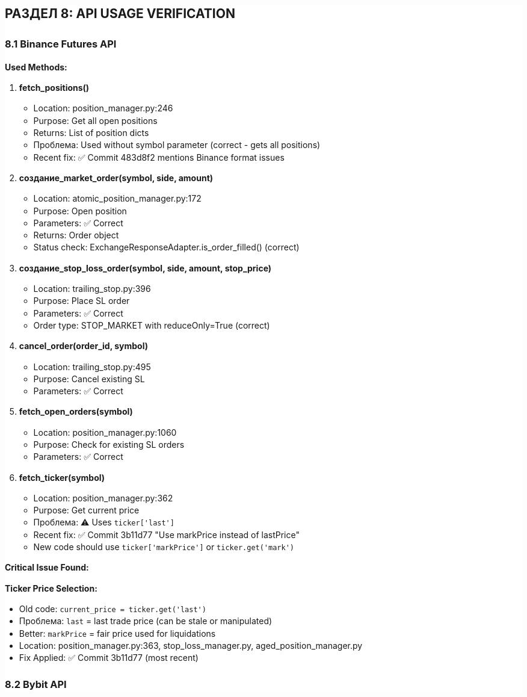 
## РАЗДЕЛ 8: API USAGE VERIFICATION

### 8.1 Binance Futures API

**Used Methods:**

1. **fetch_positions()**
   - Location: position_manager.py:246
   - Purpose: Get all open positions
   - Returns: List of position dicts
   - Проблема: Used without symbol parameter (correct - gets all positions)
   - Recent fix: ✅ Commit 483d8f2 mentions Binance format issues

2. **создание_market_order(symbol, side, amount)**
   - Location: atomic_position_manager.py:172
   - Purpose: Open position
   - Parameters: ✅ Correct
   - Returns: Order object
   - Status check: ExchangeResponseAdapter.is_order_filled() (correct)

3. **создание_stop_loss_order(symbol, side, amount, stop_price)**
   - Location: trailing_stop.py:396
   - Purpose: Place SL order
   - Parameters: ✅ Correct
   - Order type: STOP_MARKET with reduceOnly=True (correct)

4. **cancel_order(order_id, symbol)**
   - Location: trailing_stop.py:495
   - Purpose: Cancel existing SL
   - Parameters: ✅ Correct

5. **fetch_open_orders(symbol)**
   - Location: position_manager.py:1060
   - Purpose: Check for existing SL orders
   - Parameters: ✅ Correct

6. **fetch_ticker(symbol)**
   - Location: position_manager.py:362
   - Purpose: Get current price
   - Проблема: ⚠️ Uses `ticker['last']`
   - Recent fix: ✅ Commit 3b11d77 "Use markPrice instead of lastPrice"
   - New code should use `ticker['markPrice']` or `ticker.get('mark')`

**Critical Issue Found:**

**Ticker Price Selection:**
- Old code: `current_price = ticker.get('last')`
- Проблема: `last` = last trade price (can be stale or manipulated)
- Better: `markPrice` = fair price used for liquidations
- Location: position_manager.py:363, stop_loss_manager.py, aged_position_manager.py
- Fix Applied: ✅ Commit 3b11d77 (most recent)

### 8.2 Bybit API
